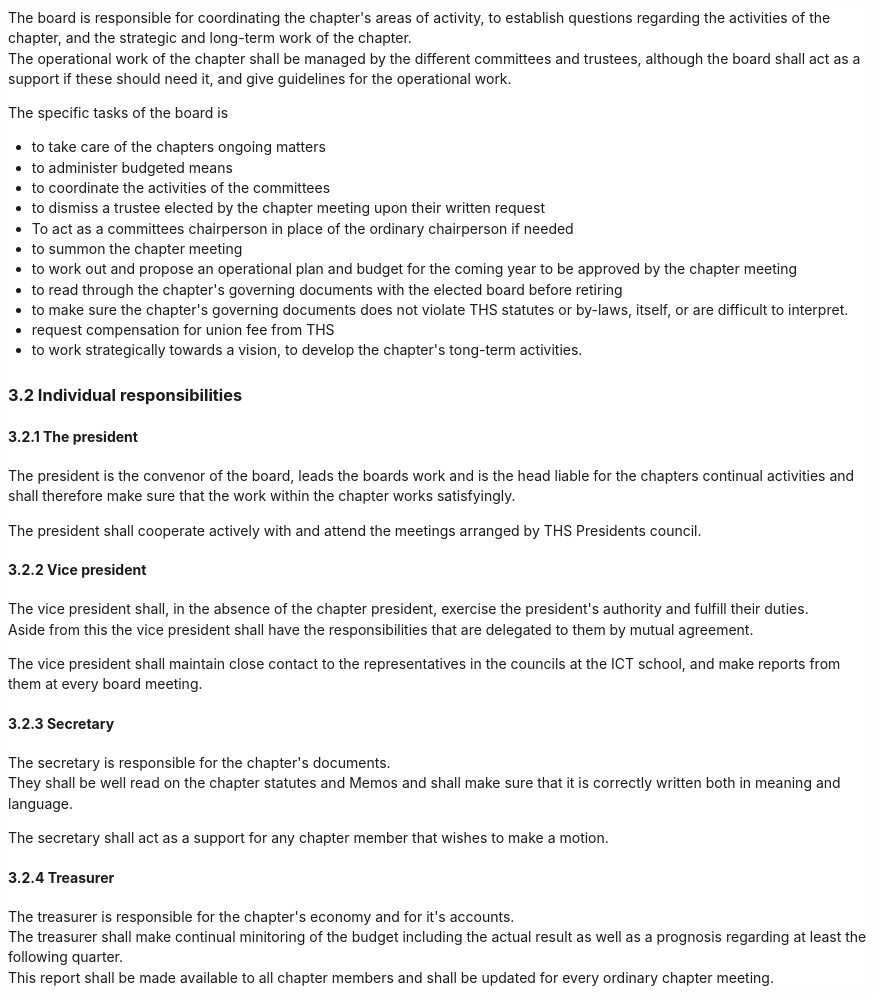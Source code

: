 The board is responsible for coordinating the chapter's areas of activity, to establish questions regarding the activities of the chapter, and the strategic and long-term work of the chapter.  
The operational work of the chapter shall be managed by the different committees and trustees, although the board shall act as a support if these should need it, and give guidelines for the operational work.

The specific tasks of the board is

- to take care of the chapters ongoing matters
- to administer budgeted means
- to coordinate the activities of the committees
- to dismiss a trustee elected by the chapter meeting upon their written request
- To act as a committees chairperson in place of the ordinary chairperson if needed
- to summon the chapter meeting
- to work out and propose an operational plan and budget for the coming year to be approved by the chapter meeting
- to read through the chapter's governing documents with the elected board before retiring
- to make sure the chapter's governing documents does not violate THS statutes or by-laws, itself, or are difficult to interpret.
- request compensation for union fee from THS
- to work strategically towards a vision, to develop the chapter's tong-term activities.

### 3.2 Individual responsibilities

#### 3.2.1 The president

The president is the convenor of the board, leads the boards work and is the head liable for the chapters continual activities and shall therefore make sure that the work within the chapter works satisfyingly.

The president shall cooperate actively with and attend the meetings arranged by THS Presidents council.

#### 3.2.2 Vice president

The vice president shall, in the absence of the chapter president, exercise the president's authority and fulfill their duties.  
Aside from this the vice president shall have the responsibilities that are delegated to them by mutual agreement.

The vice president shall maintain close contact to the representatives in the councils at the ICT school, and make reports from them at every board meeting.

#### 3.2.3 Secretary

The secretary is responsible for the chapter's documents.  
They shall be well read on the chapter statutes and Memos and shall make sure that it is correctly written both in meaning and language.  

The secretary shall act as a support for any chapter member that wishes to make a motion.

#### 3.2.4 Treasurer

The treasurer is responsible for the chapter's economy and for it's accounts.  
The treasurer shall make continual minitoring of the budget including the actual result as well as a prognosis regarding at least the following quarter.  
This report shall be made available to all chapter members and shall be updated for every ordinary chapter meeting.

